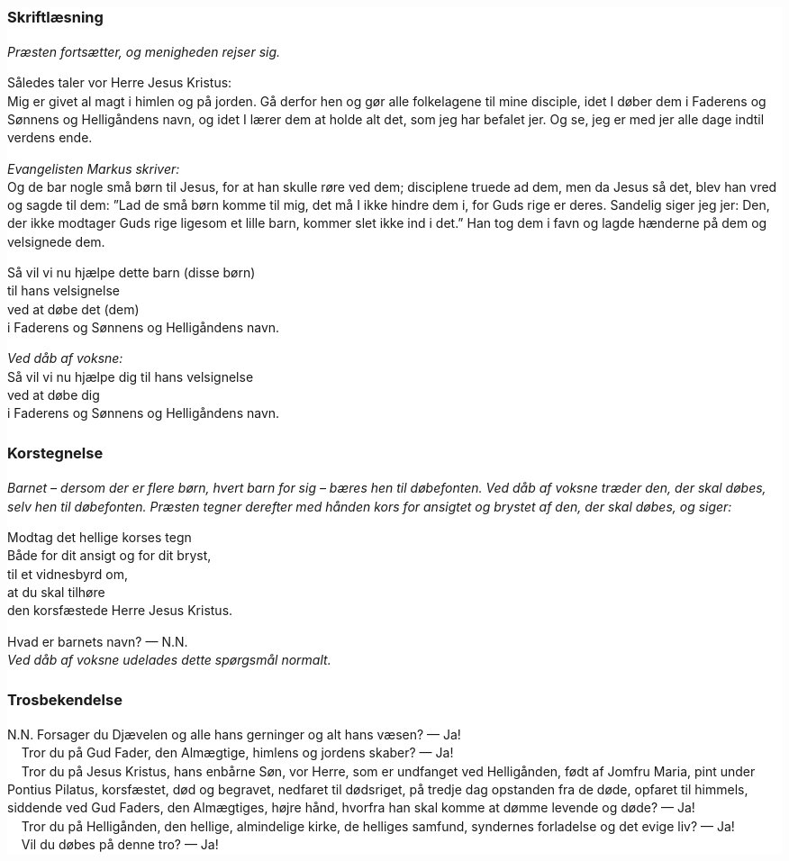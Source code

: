 ### Skriftlæsning

*Præsten fortsætter, og menigheden rejser sig.*

Således taler vor Herre Jesus Kristus:  
Mig er givet al magt i himlen og på jorden. Gå derfor hen og gør alle folkelagene til mine disciple, idet I døber dem i Faderens og Sønnens og Helligåndens navn, og idet I lærer dem at holde alt det, som jeg har befalet jer. Og se, jeg er med jer alle dage indtil verdens ende.

*Evangelisten Markus skriver:*  
Og de bar nogle små børn til Jesus, for at han skulle røre ved dem; disciplene truede ad dem, men da Jesus så det, blev han vred og sagde til dem: ”Lad de små børn komme til mig, det må I ikke hindre dem i, for Guds rige er deres. Sandelig siger jeg jer: Den, der ikke modtager Guds rige ligesom et lille barn, kommer slet ikke ind i det.” Han tog dem i favn og lagde hænderne på dem og velsignede dem.

Så vil vi nu hjælpe dette barn (disse børn)  
til hans velsignelse  
ved at døbe det (dem)  
i Faderens og Sønnens og Helligåndens navn.

*Ved dåb af voksne:*  
Så vil vi nu hjælpe dig til hans velsignelse  
ved at døbe dig  
i Faderens og Sønnens og Helligåndens navn.

### Korstegnelse

*Barnet – dersom der er flere børn, hvert barn for sig – bæres hen til døbefonten. Ved dåb af voksne træder den, der skal døbes, selv hen til døbefonten. Præsten tegner derefter med hånden kors for ansigtet og brystet af den, der skal døbes, og siger:*

Modtag det hellige korses tegn  
Både for dit ansigt og for dit bryst,  
til et vidnesbyrd om,  
at du skal tilhøre  
den korsfæstede Herre Jesus Kristus.

Hvad er barnets navn? — N.N.  
*Ved dåb af voksne udelades dette spørgsmål normalt.*

### Trosbekendelse

N.N. Forsager du Djævelen og alle hans gerninger og alt hans væsen? — Ja!  
  &nbsp;&nbsp;&nbsp;
Tror du på Gud Fader, den Almægtige, himlens og jordens skaber? — Ja!  
  &nbsp;&nbsp;&nbsp;
Tror du på Jesus Kristus, hans enbårne Søn, vor Herre, som er undfanget ved Helligånden, født af Jomfru Maria, pint under Pontius Pilatus, korsfæstet, død og begravet, nedfaret til dødsriget, på tredje dag opstanden fra de døde, opfaret til himmels, siddende ved Gud Faders, den Almægtiges, højre hånd, hvorfra han skal komme at dømme levende og døde? — Ja!  
  &nbsp;&nbsp;&nbsp;
Tror du på Helligånden, den hellige, almindelige kirke, de helliges samfund, syndernes forladelse og det evige liv? — Ja!  
  &nbsp;&nbsp;&nbsp;
Vil du døbes på denne tro? — Ja!
